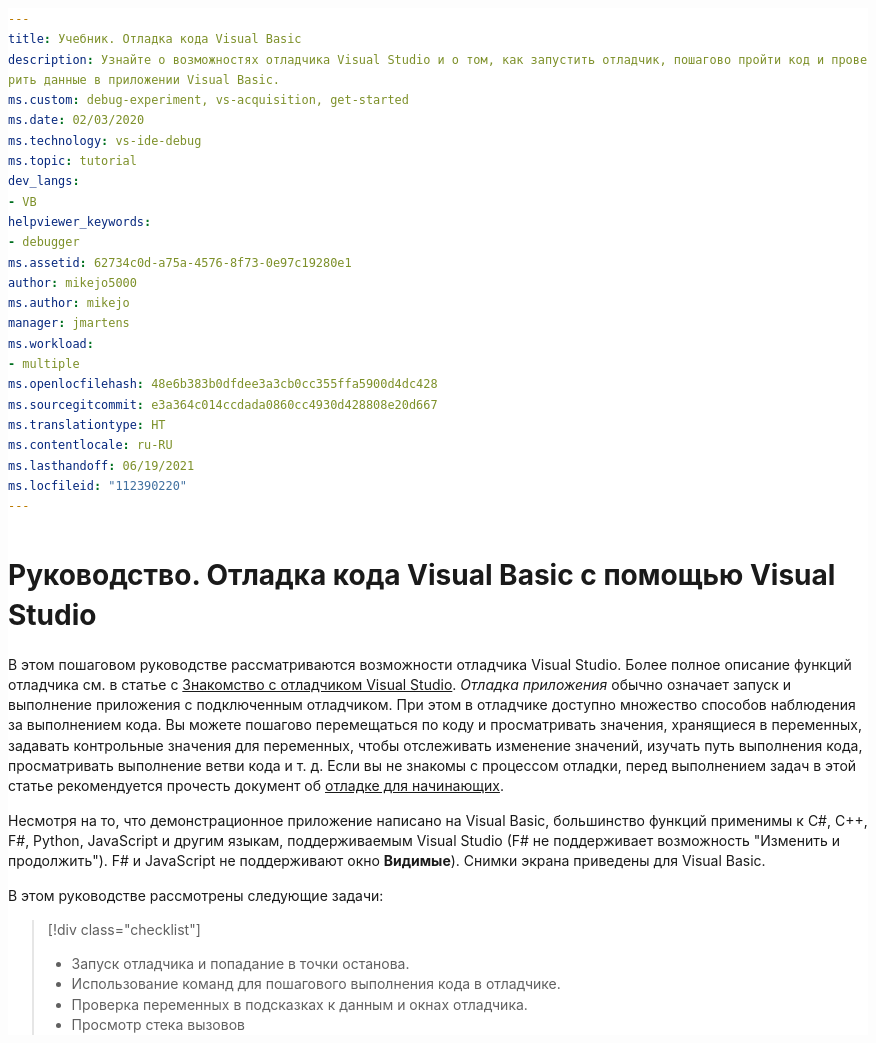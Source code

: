 ```yaml
---
title: Учебник. Отладка кода Visual Basic
description: Узнайте о возможностях отладчика Visual Studio и о том, как запустить отладчик, пошагово пройти код и проверить данные в приложении Visual Basic.
ms.custom: debug-experiment, vs-acquisition, get-started
ms.date: 02/03/2020
ms.technology: vs-ide-debug
ms.topic: tutorial
dev_langs:
- VB
helpviewer_keywords:
- debugger
ms.assetid: 62734c0d-a75a-4576-8f73-0e97c19280e1
author: mikejo5000
ms.author: mikejo
manager: jmartens
ms.workload:
- multiple
ms.openlocfilehash: 48e6b383b0dfdee3a3cb0cc355ffa5900d4dc428
ms.sourcegitcommit: e3a364c014ccdada0860cc4930d428808e20d667
ms.translationtype: HT
ms.contentlocale: ru-RU
ms.lasthandoff: 06/19/2021
ms.locfileid: "112390220"
---
```

# <a name="tutorial-learn-to-debug-visual-basic-code-using-visual-studio"></a>Руководство. Отладка кода Visual Basic с помощью Visual Studio

В этом пошаговом руководстве рассматриваются возможности отладчика Visual Studio. Более полное описание функций отладчика см. в статье c [Знакомство с отладчиком Visual Studio](../../debugger/debugger-feature-tour.md). *Отладка приложения* обычно означает запуск и выполнение приложения с подключенным отладчиком. При этом в отладчике доступно множество способов наблюдения за выполнением кода. Вы можете пошагово перемещаться по коду и просматривать значения, хранящиеся в переменных, задавать контрольные значения для переменных, чтобы отслеживать изменение значений, изучать путь выполнения кода, просматривать выполнение ветви кода и т. д. Если вы не знакомы с процессом отладки, перед выполнением задач в этой статье рекомендуется прочесть документ об [отладке для начинающих](../../debugger/debugging-absolute-beginners.md).

Несмотря на то, что демонстрационное приложение написано на Visual Basic, большинство функций применимы к C#, C++, F#, Python, JavaScript и другим языкам, поддерживаемым Visual Studio (F# не поддерживает возможность "Изменить и продолжить"). F# и JavaScript не поддерживают окно **Видимые**). Снимки экрана приведены для Visual Basic.

В этом руководстве рассмотрены следующие задачи:

> [!div class="checklist"]
> * Запуск отладчика и попадание в точки останова.
> * Использование команд для пошагового выполнения кода в отладчике.
> * Проверка переменных в подсказках к данным и окнах отладчика.
> * Просмотр стека вызовов
